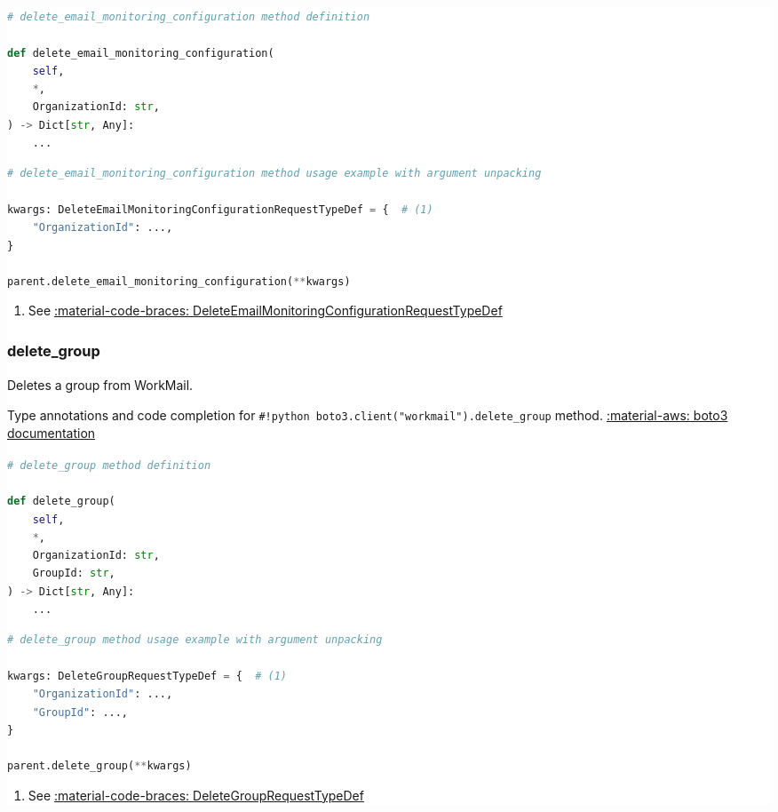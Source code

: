 ```python
# delete_email_monitoring_configuration method definition

def delete_email_monitoring_configuration(
    self,
    *,
    OrganizationId: str,
) -> Dict[str, Any]:
    ...
```

```python
# delete_email_monitoring_configuration method usage example with argument unpacking

kwargs: DeleteEmailMonitoringConfigurationRequestTypeDef = {  # (1)
    "OrganizationId": ...,
}

parent.delete_email_monitoring_configuration(**kwargs)
```

1. See [:material-code-braces: DeleteEmailMonitoringConfigurationRequestTypeDef](./type_defs.md#deleteemailmonitoringconfigurationrequesttypedef)

### delete\_group

Deletes a group from WorkMail.

Type annotations and code completion for `#!python boto3.client("workmail").delete_group` method.
[:material-aws: boto3 documentation](https://boto3.amazonaws.com/v1/documentation/api/latest/reference/services/workmail/client/delete_group.html)

```python
# delete_group method definition

def delete_group(
    self,
    *,
    OrganizationId: str,
    GroupId: str,
) -> Dict[str, Any]:
    ...
```

```python
# delete_group method usage example with argument unpacking

kwargs: DeleteGroupRequestTypeDef = {  # (1)
    "OrganizationId": ...,
    "GroupId": ...,
}

parent.delete_group(**kwargs)
```

1. See [:material-code-braces: DeleteGroupRequestTypeDef](./type_defs.md#deletegrouprequesttypedef)
